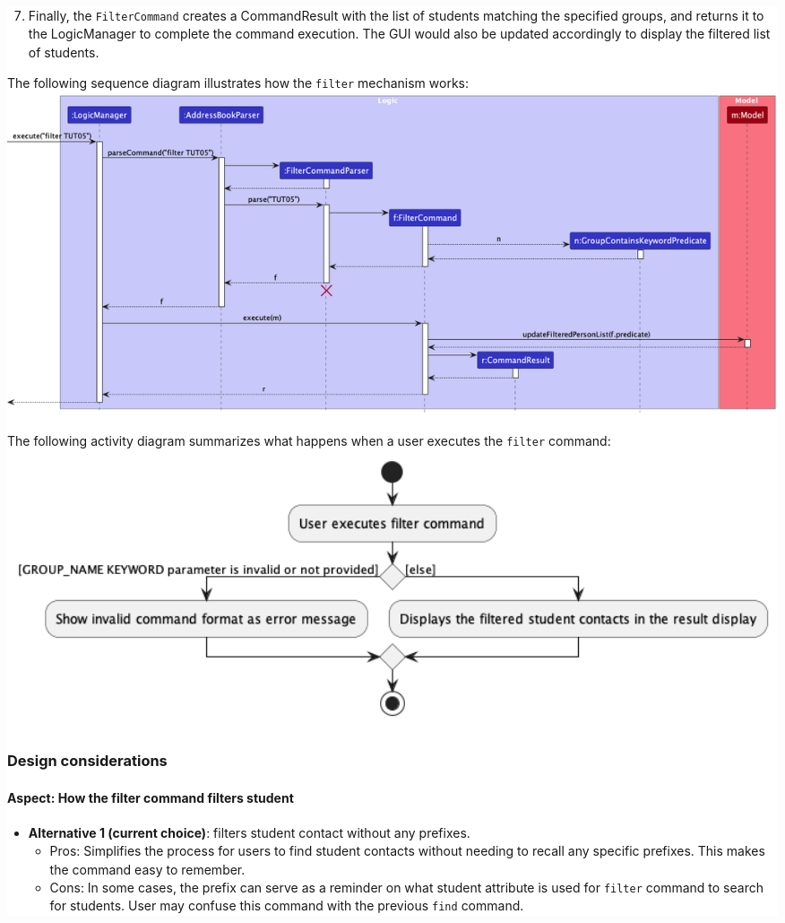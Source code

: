 7. Finally, the `FilterCommand` creates a CommandResult with the list of students matching the specified groups, and returns it to the LogicManager to complete the command execution. 
The GUI would also be updated accordingly to display the filtered list of students.

The following sequence diagram illustrates how the `filter` mechanism works:
<img src="images/FilterSequenceDiagram.png" width="900" />

The following activity diagram summarizes what happens when a user executes the `filter` command:
<img src="images/FilterActivityDiagram.png" width="900" />


### Design considerations

#### Aspect: How the filter command filters student 

* **Alternative 1 (current choice)**: filters student contact without any prefixes.
    * Pros: Simplifies the process for users to find student contacts without needing to recall any specific prefixes. This makes the command easy to remember.
    * Cons: In some cases, the prefix can serve as a reminder on what student attribute is used for `filter` command to search for students. User may confuse this command with the previous `find` command. 
